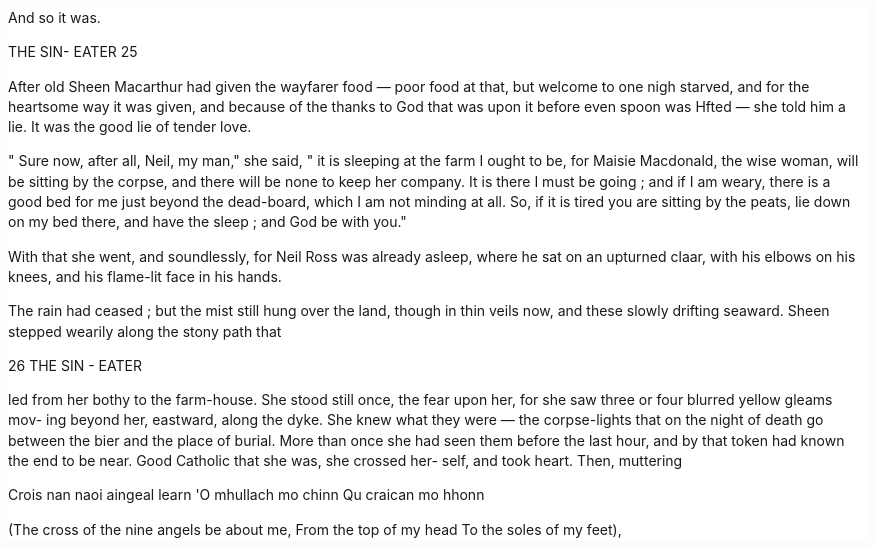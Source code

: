 And so it was. 



THE SIN- EATER 25 

After old Sheen Macarthur had given the 
wayfarer food — poor food at that, but welcome 
to one nigh starved, and for the heartsome 
way it was given, and because of the thanks 
to God that was upon it before even spoon 
was Hfted — she told him a lie. It was the 
good lie of tender love. 

" Sure now, after all, Neil, my man," she 
said, " it is sleeping at the farm I ought to 
be, for Maisie Macdonald, the wise woman, 
will be sitting by the corpse, and there will 
be none to keep her company. It is there 
I must be going ; and if I am weary, there is 
a good bed for me just beyond the dead-board, 
which I am not minding at all. So, if it is 
tired you are sitting by the peats, lie down on 
my bed there, and have the sleep ; and God 
be with you." 

With that she went, and soundlessly, for 
Neil Ross was already asleep, where he sat 
on an upturned claar, with his elbows on his 
knees, and his flame-lit face in his hands. 

The rain had ceased ; but the mist still 
hung over the land, though in thin veils now, 
and these slowly drifting seaward. Sheen 
stepped wearily along the stony path that 



26 THE SIN - EATER 

led from her bothy to the farm-house. She 
stood still once, the fear upon her, for she 
saw three or four blurred yellow gleams mov- 
ing beyond her, eastward, along the dyke. 
She knew what they were — the corpse-lights 
that on the night of death go between the 
bier and the place of burial. More than once 
she had seen them before the last hour, and 
by that token had known the end to be near. 
Good Catholic that she was, she crossed her- 
self, and took heart. Then, muttering 

Crois nan naoi aingeal learn 
'O mhullach mo chinn 
Qu craican mo hhonn 

(The cross of the nine angels be about me, 
From the top of my head 
To the soles of my feet), 
